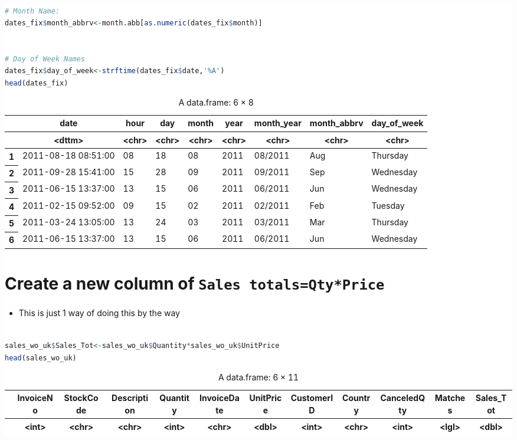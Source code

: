 


```R
# Month Name:
dates_fix$month_abbrv<-month.abb[as.numeric(dates_fix$month)]


# Day of Week Names
dates_fix$day_of_week<-strftime(dates_fix$date,'%A')
head(dates_fix)
```


<table>
<caption>A data.frame: 6 × 8</caption>
<thead>
	<tr><th></th><th scope=col>date</th><th scope=col>hour</th><th scope=col>day</th><th scope=col>month</th><th scope=col>year</th><th scope=col>month_year</th><th scope=col>month_abbrv</th><th scope=col>day_of_week</th></tr>
	<tr><th></th><th scope=col>&lt;dttm&gt;</th><th scope=col>&lt;chr&gt;</th><th scope=col>&lt;chr&gt;</th><th scope=col>&lt;chr&gt;</th><th scope=col>&lt;chr&gt;</th><th scope=col>&lt;chr&gt;</th><th scope=col>&lt;chr&gt;</th><th scope=col>&lt;chr&gt;</th></tr>
</thead>
<tbody>
	<tr><th scope=row>1</th><td>2011-08-18 08:51:00</td><td>08</td><td>18</td><td>08</td><td>2011</td><td>08/2011</td><td>Aug</td><td>Thursday </td></tr>
	<tr><th scope=row>2</th><td>2011-09-28 15:41:00</td><td>15</td><td>28</td><td>09</td><td>2011</td><td>09/2011</td><td>Sep</td><td>Wednesday</td></tr>
	<tr><th scope=row>3</th><td>2011-06-15 13:37:00</td><td>13</td><td>15</td><td>06</td><td>2011</td><td>06/2011</td><td>Jun</td><td>Wednesday</td></tr>
	<tr><th scope=row>4</th><td>2011-02-15 09:52:00</td><td>09</td><td>15</td><td>02</td><td>2011</td><td>02/2011</td><td>Feb</td><td>Tuesday  </td></tr>
	<tr><th scope=row>5</th><td>2011-03-24 13:05:00</td><td>13</td><td>24</td><td>03</td><td>2011</td><td>03/2011</td><td>Mar</td><td>Thursday </td></tr>
	<tr><th scope=row>6</th><td>2011-06-15 13:37:00</td><td>13</td><td>15</td><td>06</td><td>2011</td><td>06/2011</td><td>Jun</td><td>Wednesday</td></tr>
</tbody>
</table>



# Create a new column of `Sales totals=Qty*Price`

+ This is just 1 way of doing this by the way


```R

sales_wo_uk$Sales_Tot<-sales_wo_uk$Quantity*sales_wo_uk$UnitPrice
head(sales_wo_uk)
```


<table>
<caption>A data.frame: 6 × 11</caption>
<thead>
	<tr><th></th><th scope=col>InvoiceNo</th><th scope=col>StockCode</th><th scope=col>Description</th><th scope=col>Quantity</th><th scope=col>InvoiceDate</th><th scope=col>UnitPrice</th><th scope=col>CustomerID</th><th scope=col>Country</th><th scope=col>CanceledQty</th><th scope=col>Matches</th><th scope=col>Sales_Tot</th></tr>
	<tr><th></th><th scope=col>&lt;int&gt;</th><th scope=col>&lt;chr&gt;</th><th scope=col>&lt;chr&gt;</th><th scope=col>&lt;int&gt;</th><th scope=col>&lt;chr&gt;</th><th scope=col>&lt;dbl&gt;</th><th scope=col>&lt;int&gt;</th><th scope=col>&lt;chr&gt;</th><th scope=col>&lt;int&gt;</th><th scope=col>&lt;lgl&gt;</th><th scope=col>&lt;dbl&gt;</th></tr>
</thead>
<tbody>